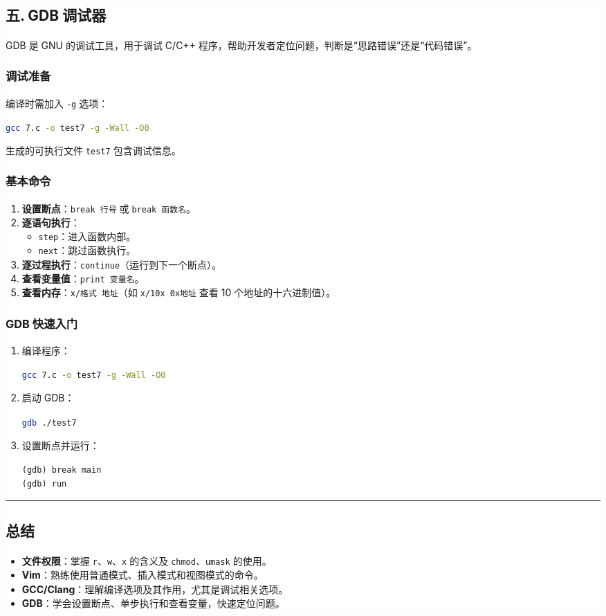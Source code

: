 
## 五. GDB 调试器

GDB 是 GNU 的调试工具，用于调试 C/C++ 程序，帮助开发者定位问题，判断是“思路错误”还是“代码错误”。

### 调试准备
编译时需加入 `-g` 选项：
```bash
gcc 7.c -o test7 -g -Wall -O0
```
生成的可执行文件 `test7` 包含调试信息。

### 基本命令
1. **设置断点**：`break 行号` 或 `break 函数名`。
2. **逐语句执行**：
   - `step`：进入函数内部。
   - `next`：跳过函数执行。
3. **逐过程执行**：`continue`（运行到下一个断点）。
4. **查看变量值**：`print 变量名`。
5. **查看内存**：`x/格式 地址`（如 `x/10x 0x地址` 查看 10 个地址的十六进制值）。

### GDB 快速入门
1. 编译程序：
   ```bash
   gcc 7.c -o test7 -g -Wall -O0
   ```
2. 启动 GDB：
   ```bash
   gdb ./test7
   ```
3. 设置断点并运行：
   ```
   (gdb) break main
   (gdb) run
   ```

---

## 总结
- **文件权限**：掌握 `r`、`w`、`x` 的含义及 `chmod`、`umask` 的使用。
- **Vim**：熟练使用普通模式、插入模式和视图模式的命令。
- **GCC/Clang**：理解编译选项及其作用，尤其是调试相关选项。
- **GDB**：学会设置断点、单步执行和查看变量，快速定位问题。
